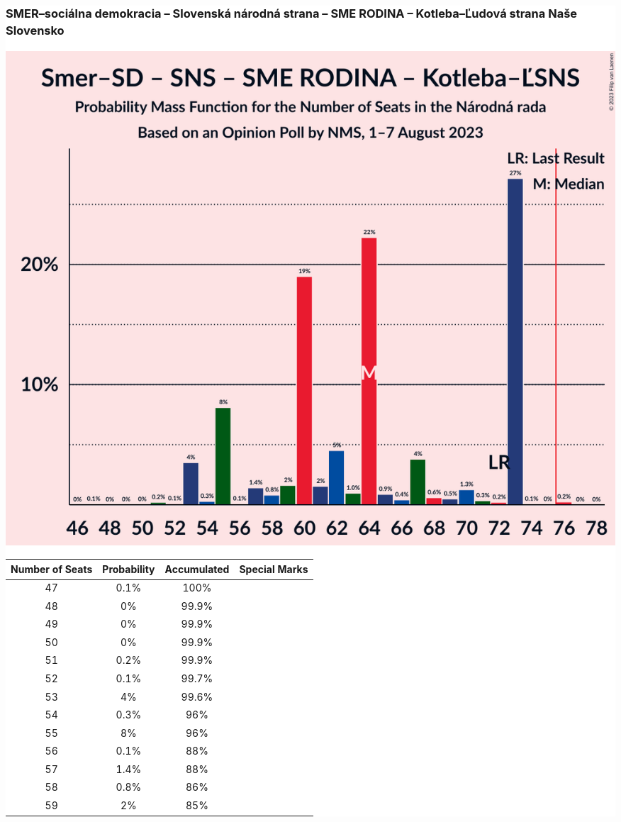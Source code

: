 ### SMER–sociálna demokracia – Slovenská národná strana – SME RODINA – Kotleba–Ľudová strana Naše Slovensko

![Graph with seats probability mass function not yet produced](2023-08-07-NMS-coalitions-seats-pmf-smer–sd–sns–smerodina–kotleba–ľsns.png "Seats Probability Mass Function")

| Number of Seats | Probability | Accumulated | Special Marks |
|:---------------:|:-----------:|:-----------:|:-------------:|
| 47 | 0.1% | 100% |  |
| 48 | 0% | 99.9% |  |
| 49 | 0% | 99.9% |  |
| 50 | 0% | 99.9% |  |
| 51 | 0.2% | 99.9% |  |
| 52 | 0.1% | 99.7% |  |
| 53 | 4% | 99.6% |  |
| 54 | 0.3% | 96% |  |
| 55 | 8% | 96% |  |
| 56 | 0.1% | 88% |  |
| 57 | 1.4% | 88% |  |
| 58 | 0.8% | 86% |  |
| 59 | 2% | 85% |  |